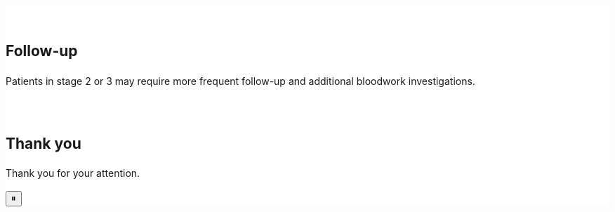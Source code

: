   <div class="slide">
    <img src="https://tse1.mm.bing.net/th/id/OIP.qtCMaSD87bS0_OqmfjVaLgHaEK?rs=1&pid=ImgDetMain&o=7&rm=3" alt="">
    <h2>Follow-up</h2>
    <p>Patients in stage 2 or 3 may require more frequent follow-up and additional bloodwork investigations.</p>
  </div>
  
  <div class="slide">
    <img src="https://superbwishes.com/wp-content/uploads/2023/01/Thank-You-GIF-2.gif" alt="">
    <h2>Thank you</h2>
    <p>Thank you for your attention.</p>
  </div>

  <button id="playPauseBtn" class="control-btn">⏸</button>

  
  <audio id="bgMusic" loop>
    <source src="https://pixabay.com/music/upbeat-tutorial-educational-presentation-music-416477/" type="audio/mp3">
  </audio>
</div>

<script>
  const slides = document.querySelectorAll('.slide');
  const music = document.getElementById('bgMusic');
  const playPauseBtn = document.getElementById('playPauseBtn');
  let currentSlide = 0;
  let playing = true;
  let intervalTime = 6000; // 6 seconds per slide
  let slideInterval;

  // Start background music
  music.volume = 0.4;
  music.play().catch(() => {
    console.log("Autoplay prevented, user interaction required");
  });

  function showSlide(index) {
    slides.forEach(slide => slide.classList.remove('active'));
    currentSlide = (index + slides.length) % slides.length;
    slides[currentSlide].classList.add('active');
  }

  function nextSlide() {
    showSlide(currentSlide + 1);
  }

  function startSlideshow() {
    slideInterval = setInterval(nextSlide, intervalTime);
    playPauseBtn.textContent = "⏸";
    music.play();
    playing = true;
  }
